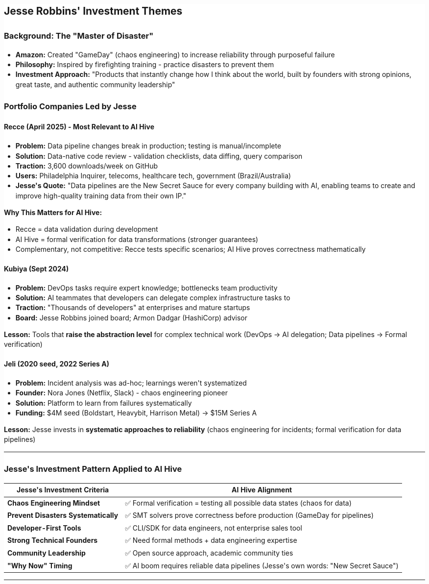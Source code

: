 ## Jesse Robbins' Investment Themes

### Background: The "Master of Disaster"
- **Amazon:** Created "GameDay" (chaos engineering) to increase reliability through purposeful failure
- **Philosophy:** Inspired by firefighting training - practice disasters to prevent them
- **Investment Approach:** "Products that instantly change how I think about the world, built by founders with strong opinions, great taste, and authentic community leadership"

### Portfolio Companies Led by Jesse

#### **Recce (April 2025) - Most Relevant to AI Hive**
- **Problem:** Data pipeline changes break in production; testing is manual/incomplete
- **Solution:** Data-native code review - validation checklists, data diffing, query comparison
- **Traction:** 3,600 downloads/week on GitHub
- **Users:** Philadelphia Inquirer, telecoms, healthcare tech, government (Brazil/Australia)
- **Jesse's Quote:** "Data pipelines are the New Secret Sauce for every company building with AI, enabling teams to create and improve high-quality training data from their own IP."

**Why This Matters for AI Hive:**
- Recce = data validation during development
- AI Hive = formal verification for data transformations (stronger guarantees)
- Complementary, not competitive: Recce tests specific scenarios; AI Hive proves correctness mathematically

#### **Kubiya (Sept 2024)**
- **Problem:** DevOps tasks require expert knowledge; bottlenecks team productivity
- **Solution:** AI teammates that developers can delegate complex infrastructure tasks to
- **Traction:** "Thousands of developers" at enterprises and mature startups
- **Board:** Jesse Robbins joined board; Armon Dadgar (HashiCorp) advisor

**Lesson:** Tools that **raise the abstraction level** for complex technical work (DevOps → AI delegation; Data pipelines → Formal verification)

#### **Jeli (2020 seed, 2022 Series A)**
- **Problem:** Incident analysis was ad-hoc; learnings weren't systematized
- **Founder:** Nora Jones (Netflix, Slack) - chaos engineering pioneer
- **Solution:** Platform to learn from failures systematically
- **Funding:** $4M seed (Boldstart, Heavybit, Harrison Metal) → $15M Series A

**Lesson:** Jesse invests in **systematic approaches to reliability** (chaos engineering for incidents; formal verification for data pipelines)

---

### Jesse's Investment Pattern Applied to AI Hive

| Jesse's Investment Criteria | AI Hive Alignment |
|------------------------------|-------------------|
| **Chaos Engineering Mindset** | ✅ Formal verification = testing all possible data states (chaos for data) |
| **Prevent Disasters Systematically** | ✅ SMT solvers prove correctness before production (GameDay for pipelines) |
| **Developer-First Tools** | ✅ CLI/SDK for data engineers, not enterprise sales tool |
| **Strong Technical Founders** | ✅ Need formal methods + data engineering expertise |
| **Community Leadership** | ✅ Open source approach, academic community ties |
| **"Why Now" Timing** | ✅ AI boom requires reliable data pipelines (Jesse's own words: "New Secret Sauce") |

---